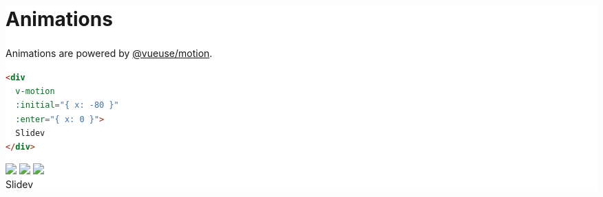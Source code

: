 # Animations

Animations are powered by [@vueuse/motion](https://motion.vueuse.org/).

```html
<div
  v-motion
  :initial="{ x: -80 }"
  :enter="{ x: 0 }">
  Slidev
</div>
```

<div class="w-60 relative mt-6">
  <div class="relative w-40 h-40">
    <img
      v-motion
      :initial="{ x: 800, y: -100, scale: 1.5, rotate: -50 }"
      :enter="final"
      class="absolute top-0 left-0 right-0 bottom-0"
      src="https://sli.dev/logo-square.png"
    />
    <img
      v-motion
      :initial="{ y: 500, x: -100, scale: 2 }"
      :enter="final"
      class="absolute top-0 left-0 right-0 bottom-0"
      src="https://sli.dev/logo-circle.png"
    />
    <img
      v-motion
      :initial="{ x: 600, y: 400, scale: 2, rotate: 100 }"
      :enter="final"
      class="absolute top-0 left-0 right-0 bottom-0"
      src="https://sli.dev/logo-triangle.png"
    />
  </div>

  <div 
    class="text-5xl absolute top-14 left-40 text-[#2B90B6] -z-1"
    v-motion
    :initial="{ x: -80, opacity: 0}"
    :enter="{ x: 0, opacity: 1, transition: { delay: 2000, duration: 1000 } }">
    Slidev
  </div>
</div>


<script setup lang="ts">
const final = {
  x: 0,
  y: 0,
  rotate: 0,
  scale: 1,
  transition: {
    type: 'spring',
    damping: 10,
    stiffness: 20,
    mass: 2
  }
}
</script>


[^1]: [Learn More](https://sli.dev/guide/syntax.html#line-highlighting)